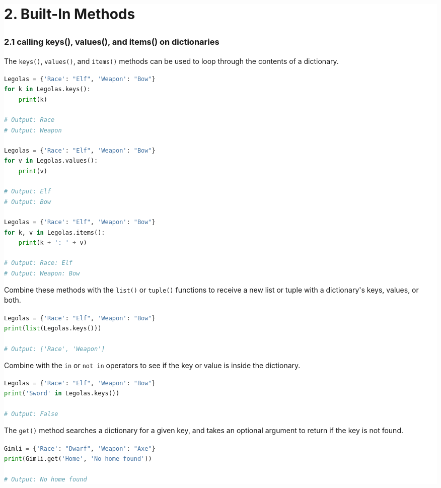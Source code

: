 # 2. Built-In Methods

### 2.1 calling keys(), values(), and items() on dictionaries

The `keys()`, `values()`, and `items()` methods can be used to loop through the contents of a dictionary. 

```py
Legolas = {'Race': "Elf", 'Weapon': "Bow"}
for k in Legolas.keys():
    print(k)
        
# Output: Race
# Output: Weapon

Legolas = {'Race': "Elf", 'Weapon': "Bow"}
for v in Legolas.values():
    print(v)
    
# Output: Elf
# Output: Bow

Legolas = {'Race': "Elf", 'Weapon': "Bow"}
for k, v in Legolas.items():
    print(k + ': ' + v)
    
# Output: Race: Elf
# Output: Weapon: Bow
```

Combine these methods with the `list()` or `tuple()` functions to receive a new list or tuple with a dictionary's keys, values, or both.

```py
Legolas = {'Race': "Elf", 'Weapon': "Bow"}
print(list(Legolas.keys()))

# Output: ['Race', 'Weapon']
```

Combine with the `in` or `not in` operators to see if the key or value is inside the dictionary. 

```py
Legolas = {'Race': "Elf", 'Weapon': "Bow"}
print('Sword' in Legolas.keys())

# Output: False
```

The `get()` method searches a dictionary for a given key, and takes an optional argument to return if the key is not found.

```py
Gimli = {'Race': "Dwarf", 'Weapon': "Axe"}
print(Gimli.get('Home', 'No home found'))

# Output: No home found
```
